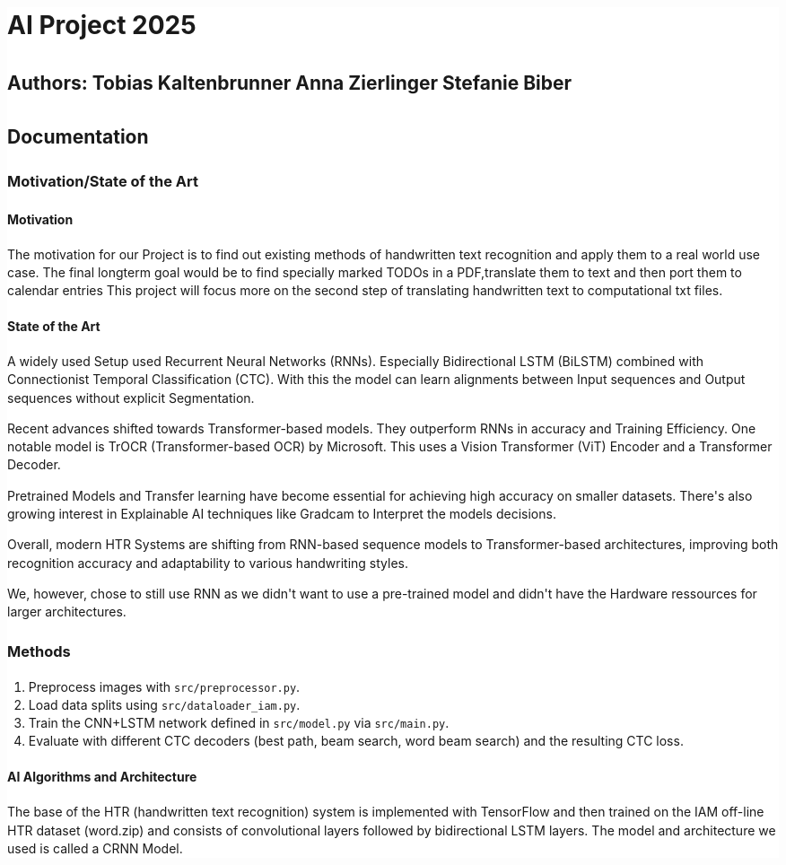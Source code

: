 # AI Project 2025  

Authors:  Tobias Kaltenbrunner
          Anna Zierlinger
          Stefanie Biber
----          
## Documentation

### Motivation/State of the Art

#### Motivation
The motivation for our Project is to find out existing methods of handwritten text recognition and apply them to a real world use case. 
    The final longterm goal would be to find specially marked TODOs in a PDF,translate them to text and then port them to calendar entries
    This project will focus more on the second step of translating handwritten text to computational txt files. 
    
#### State of the Art
A widely used Setup used Recurrent Neural Networks (RNNs). Especially Bidirectional LSTM (BiLSTM) combined with Connectionist Temporal Classification (CTC). With this the model can learn alignments between Input sequences and Output sequences without explicit Segmentation. 

Recent advances shifted towards Transformer-based models. They outperform RNNs in accuracy and Training Efficiency. One notable model is TrOCR (Transformer-based OCR) by Microsoft. This uses a Vision Transformer (ViT) Encoder and a Transformer Decoder. 

Pretrained Models and Transfer learning have become essential for achieving high accuracy on smaller datasets. There's also growing interest in Explainable AI techniques like Gradcam to Interpret the models decisions.

Overall, modern HTR Systems are shifting from RNN-based sequence models to Transformer-based architectures, improving both recognition accuracy and adaptability to various handwriting styles.

We, however, chose to still use RNN as we didn't want to use a pre-trained model and didn't have the Hardware ressources for larger architectures.


### Methods

1. Preprocess images with `src/preprocessor.py`.
2. Load data splits using `src/dataloader_iam.py`.
3. Train the CNN+LSTM network defined in `src/model.py` via `src/main.py`.
4. Evaluate with different CTC decoders (best path, beam search, word beam search) and the resulting CTC loss.

#### AI Algorithms and Architecture

The base of the HTR (handwritten text recognition) system is implemented with TensorFlow and then trained on the IAM off-line HTR dataset (word.zip) and consists of convolutional layers followed by bidirectional LSTM layers.
The model and architecture we used is called a CRNN Model.
